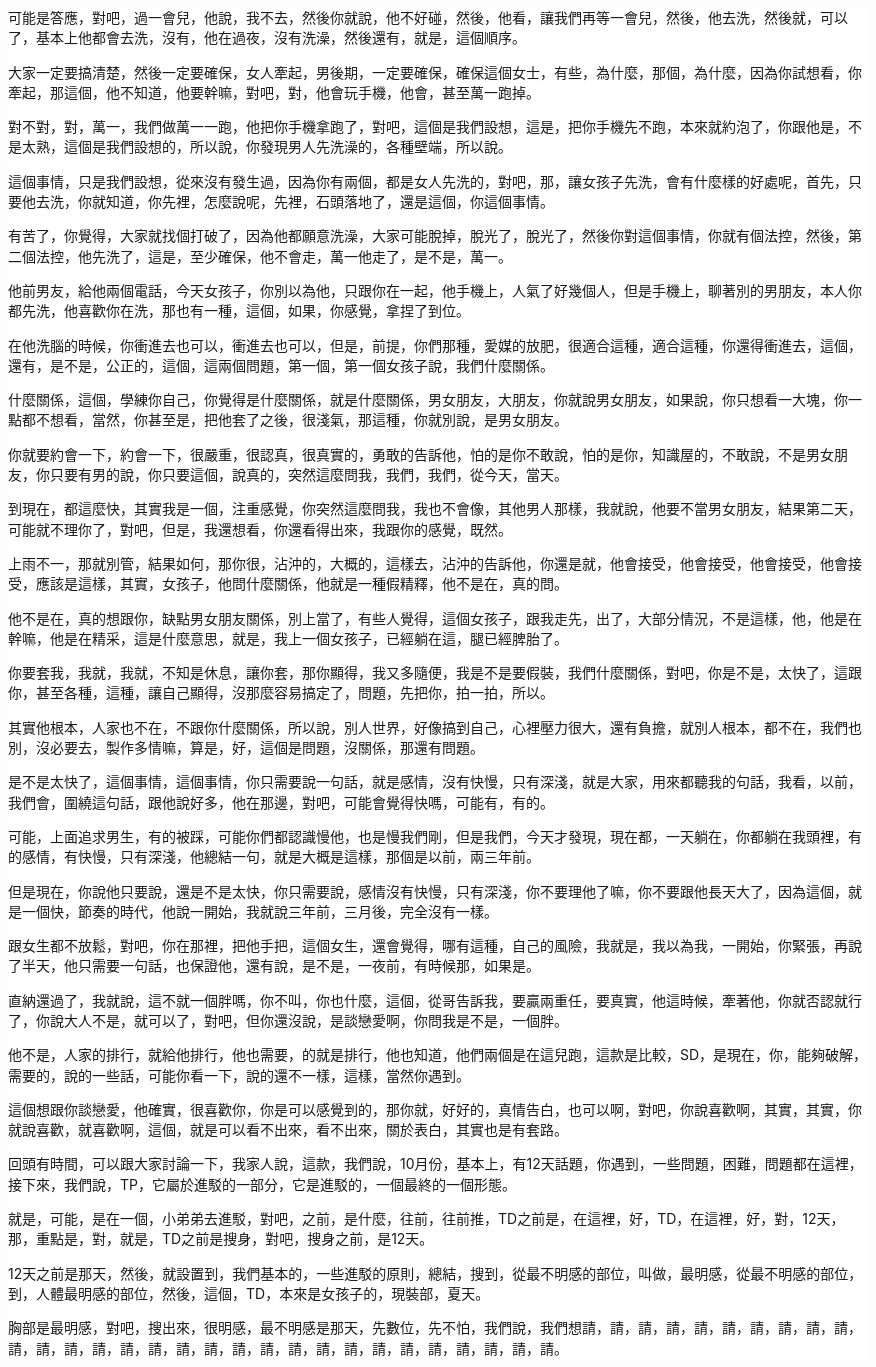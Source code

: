 可能是答應，對吧，過一會兒，他說，我不去，然後你就說，他不好碰，然後，他看，讓我們再等一會兒，然後，他去洗，然後就，可以了，基本上他都會去洗，沒有，他在過夜，沒有洗澡，然後還有，就是，這個順序。

大家一定要搞清楚，然後一定要確保，女人牽起，男後期，一定要確保，確保這個女士，有些，為什麼，那個，為什麼，因為你試想看，你牽起，那這個，他不知道，他要幹嘛，對吧，對，他會玩手機，他會，甚至萬一跑掉。

對不對，對，萬一，我們做萬一一跑，他把你手機拿跑了，對吧，這個是我們設想，這是，把你手機先不跑，本來就約泡了，你跟他是，不是太熟，這個是我們設想的，所以說，你發現男人先洗澡的，各種壁端，所以說。

這個事情，只是我們設想，從來沒有發生過，因為你有兩個，都是女人先洗的，對吧，那，讓女孩子先洗，會有什麼樣的好處呢，首先，只要他去洗，你就知道，你先裡，怎麼說呢，先裡，石頭落地了，還是這個，你這個事情。

有苦了，你覺得，大家就找個打破了，因為他都願意洗澡，大家可能脫掉，脫光了，脫光了，然後你對這個事情，你就有個法控，然後，第二個法控，他先洗了，這是，至少確保，他不會走，萬一他走了，是不是，萬一。

他前男友，給他兩個電話，今天女孩子，你別以為他，只跟你在一起，他手機上，人氣了好幾個人，但是手機上，聊著別的男朋友，本人你都先洗，他喜歡你在洗，那也有一種，這個，如果，你感覺，拿捏了到位。

在他洗腦的時候，你衝進去也可以，衝進去也可以，但是，前提，你們那種，愛媒的放肥，很適合這種，適合這種，你還得衝進去，這個，還有，是不是，公正的，這個，這兩個問題，第一個，第一個女孩子說，我們什麼關係。

什麼關係，這個，學練你自己，你覺得是什麼關係，就是什麼關係，男女朋友，大朋友，你就說男女朋友，如果說，你只想看一大塊，你一點都不想看，當然，你甚至是，把他套了之後，很淺氣，那這種，你就別說，是男女朋友。

你就要約會一下，約會一下，很嚴重，很認真，很真實的，勇敢的告訴他，怕的是你不敢說，怕的是你，知識屋的，不敢說，不是男女朋友，你只要有男的說，你只要這個，說真的，突然這麼問我，我們，我們，從今天，當天。

到現在，都這麼快，其實我是一個，注重感覺，你突然這麼問我，我也不會像，其他男人那樣，我就說，他要不當男女朋友，結果第二天，可能就不理你了，對吧，但是，我還想看，你還看得出來，我跟你的感覺，既然。

上雨不一，那就別管，結果如何，那你很，沾沖的，大概的，這樣去，沾沖的告訴他，你還是就，他會接受，他會接受，他會接受，他會接受，應該是這樣，其實，女孩子，他問什麼關係，他就是一種假精釋，他不是在，真的問。

他不是在，真的想跟你，缺點男女朋友關係，別上當了，有些人覺得，這個女孩子，跟我走先，出了，大部分情況，不是這樣，他，他是在幹嘛，他是在精采，這是什麼意思，就是，我上一個女孩子，已經躺在這，腿已經脾胎了。

你要套我，我就，我就，不知是休息，讓你套，那你顯得，我又多隨便，我是不是要假裝，我們什麼關係，對吧，你是不是，太快了，這跟你，甚至各種，這種，讓自己顯得，沒那麼容易搞定了，問題，先把你，拍一拍，所以。

其實他根本，人家也不在，不跟你什麼關係，所以說，別人世界，好像搞到自己，心裡壓力很大，還有負擔，就別人根本，都不在，我們也別，沒必要去，製作多情嘛，算是，好，這個是問題，沒關係，那還有問題。

是不是太快了，這個事情，這個事情，你只需要說一句話，就是感情，沒有快慢，只有深淺，就是大家，用來都聽我的句話，我看，以前，我們會，圍繞這句話，跟他說好多，他在那邊，對吧，可能會覺得快嗎，可能有，有的。

可能，上面追求男生，有的被踩，可能你們都認識慢他，也是慢我們剛，但是我們，今天才發現，現在都，一天躺在，你都躺在我頭裡，有的感情，有快慢，只有深淺，他總結一句，就是大概是這樣，那個是以前，兩三年前。

但是現在，你說他只要說，還是不是太快，你只需要說，感情沒有快慢，只有深淺，你不要理他了嘛，你不要跟他長天大了，因為這個，就是一個快，節奏的時代，他說一開始，我就說三年前，三月後，完全沒有一樣。

跟女生都不放鬆，對吧，你在那裡，把他手把，這個女生，還會覺得，哪有這種，自己的風險，我就是，我以為我，一開始，你緊張，再說了半天，他只需要一句話，也保證他，還有說，是不是，一夜前，有時候那，如果是。

直納還過了，我就說，這不就一個胖嗎，你不叫，你也什麼，這個，從哥告訴我，要贏兩重任，要真實，他這時候，牽著他，你就否認就行了，你說大人不是，就可以了，對吧，但你還沒說，是談戀愛啊，你問我是不是，一個胖。

他不是，人家的排行，就給他排行，他也需要，的就是排行，他也知道，他們兩個是在這兒跑，這款是比較，SD，是現在，你，能夠破解，需要的，說的一些話，可能你看一下，說的還不一樣，這樣，當然你遇到。

這個想跟你談戀愛，他確實，很喜歡你，你是可以感覺到的，那你就，好好的，真情告白，也可以啊，對吧，你說喜歡啊，其實，其實，你就說喜歡，就喜歡啊，這個，就是可以看不出來，看不出來，關於表白，其實也是有套路。

回頭有時間，可以跟大家討論一下，我家人說，這款，我們說，10月份，基本上，有12天話題，你遇到，一些問題，困難，問題都在這裡，接下來，我們說，TP，它屬於進駁的一部分，它是進駁的，一個最終的一個形態。

就是，可能，是在一個，小弟弟去進駁，對吧，之前，是什麼，往前，往前推，TD之前是，在這裡，好，TD，在這裡，好，對，12天，那，重點是，對，就是，TD之前是搜身，對吧，搜身之前，是12天。

12天之前是那天，然後，就設置到，我們基本的，一些進駁的原則，總結，搜到，從最不明感的部位，叫做，最明感，從最不明感的部位，到，人體最明感的部位，然後，這個，TD，本來是女孩子的，現裝部，夏天。

胸部是最明感，對吧，搜出來，很明感，最不明感是那天，先數位，先不怕，我們說，我們想請，請，請，請，請，請，請，請，請，請，請，請，請，請，請，請，請，請，請，請，請，請，請，請，請，請，請，請，請，請。
